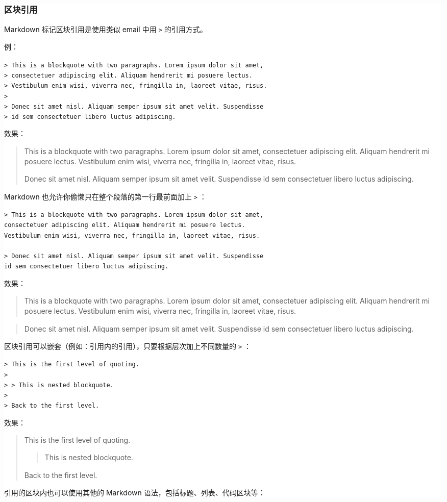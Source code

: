 ### 区块引用

Markdown 标记区块引用是使用类似 email 中用 `>` 的引用方式。

例：

    > This is a blockquote with two paragraphs. Lorem ipsum dolor sit amet,
    > consectetuer adipiscing elit. Aliquam hendrerit mi posuere lectus.
    > Vestibulum enim wisi, viverra nec, fringilla in, laoreet vitae, risus.
    > 
    > Donec sit amet nisl. Aliquam semper ipsum sit amet velit. Suspendisse
    > id sem consectetuer libero luctus adipiscing.

效果：

> This is a blockquote with two paragraphs. Lorem ipsum dolor sit amet,
> consectetuer adipiscing elit. Aliquam hendrerit mi posuere lectus.
> Vestibulum enim wisi, viverra nec, fringilla in, laoreet vitae, risus.
> 
> Donec sit amet nisl. Aliquam semper ipsum sit amet velit. Suspendisse
> id sem consectetuer libero luctus adipiscing.

Markdown 也允许你偷懒只在整个段落的第一行最前面加上 `>` ：

    > This is a blockquote with two paragraphs. Lorem ipsum dolor sit amet,
    consectetuer adipiscing elit. Aliquam hendrerit mi posuere lectus.
    Vestibulum enim wisi, viverra nec, fringilla in, laoreet vitae, risus.

    > Donec sit amet nisl. Aliquam semper ipsum sit amet velit. Suspendisse
    id sem consectetuer libero luctus adipiscing.

效果：

> This is a blockquote with two paragraphs. Lorem ipsum dolor sit amet,
consectetuer adipiscing elit. Aliquam hendrerit mi posuere lectus.
Vestibulum enim wisi, viverra nec, fringilla in, laoreet vitae, risus.

> Donec sit amet nisl. Aliquam semper ipsum sit amet velit. Suspendisse
id sem consectetuer libero luctus adipiscing.

区块引用可以嵌套（例如：引用内的引用），只要根据层次加上不同数量的 `>` ：

    > This is the first level of quoting.
    >
    > > This is nested blockquote.
    >
    > Back to the first level.

效果：

> This is the first level of quoting.
>
> > This is nested blockquote.
>
> Back to the first level.

引用的区块内也可以使用其他的 Markdown 语法，包括标题、列表、代码区块等：
